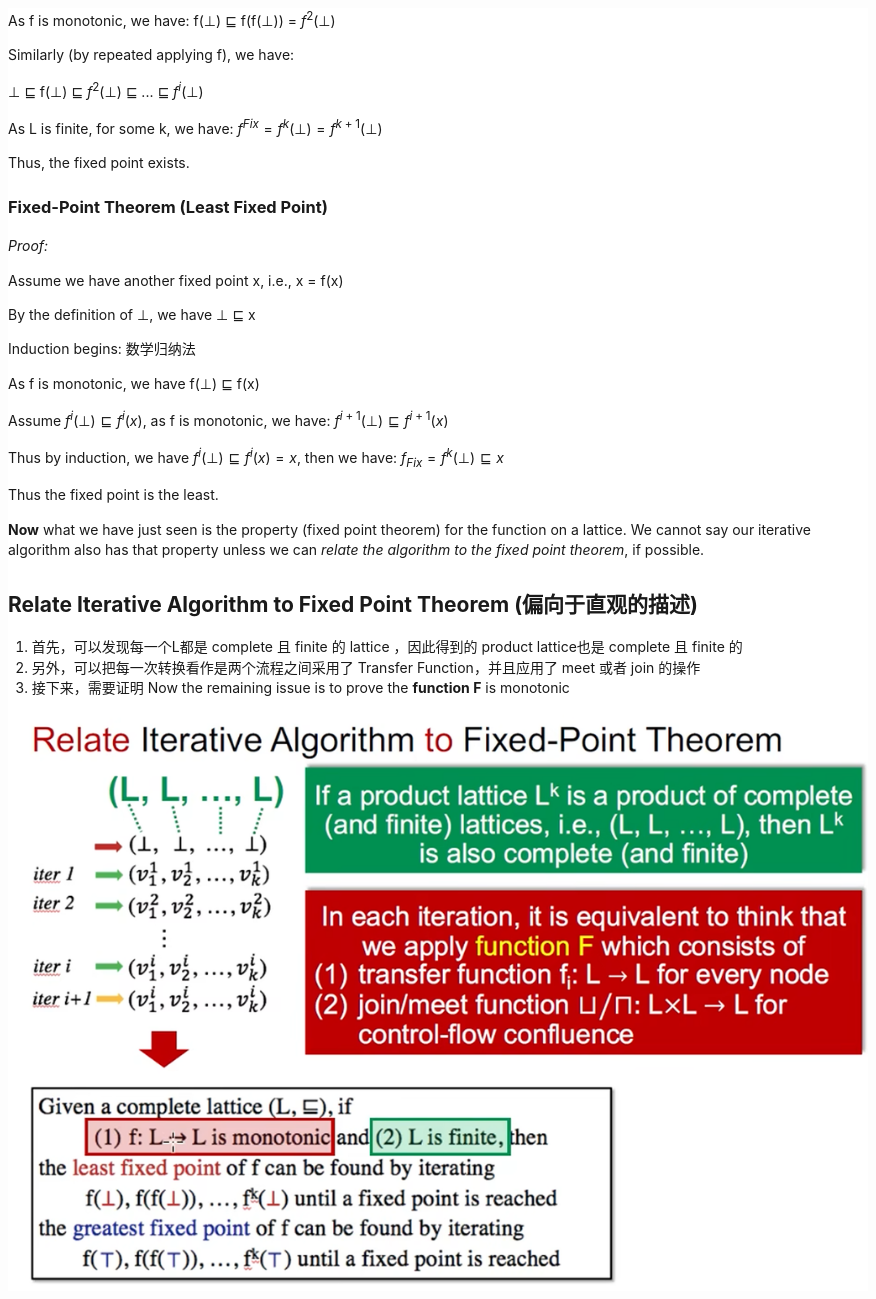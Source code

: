 As f is monotonic, we have: f(⊥) ⊑ f(f(⊥)) = $f^2(⊥)$

Similarly (by repeated applying f), we have:

⊥ ⊑ f(⊥) ⊑ $f^2(⊥)$ ⊑ ... ⊑ $f^i(⊥)$

As L is finite, for some k, we have: $f^{Fix} = f^k(⊥) = f^{k+1}(⊥)$

Thus, the fixed point exists.

### Fixed-Point Theorem (Least Fixed Point)

*Proof:*

Assume we have another fixed point x, i.e., x = f(x) 

By the definition of ⊥, we have ⊥ ⊑ x

Induction begins: 数学归纳法

As f is monotonic, we have f(⊥) ⊑ f(x)

Assume $f^i(⊥) ⊑ f^i (x)$, as f is monotonic, we have: $f^{i+1}(⊥) ⊑ f^{i+1} (x)$

Thus by induction, we have $f^{i}(⊥) ⊑ f^{i} (x) = x$, then we have: $f_{Fix} = f^k(⊥) ⊑ x$

Thus the fixed point is the least.

**Now** what we have just seen is the property (fixed point theorem) for the function on a lattice. We cannot say our iterative algorithm also has that property unless we can *relate the algorithm to the fixed point theorem*, if possible.

## Relate Iterative Algorithm to Fixed Point Theorem (偏向于直观的描述)

1. 首先，可以发现每一个L都是 complete 且 finite 的 lattice ，因此得到的 product lattice也是 complete 且 finite 的
2. 另外，可以把每一次转换看作是两个流程之间采用了 Transfer Function，并且应用了 meet 或者 join 的操作
3. 接下来，需要证明 Now the remaining issue is to prove the **function F** is monotonic

![](./figs/04_relate_algorithm_to_theorem.png)
